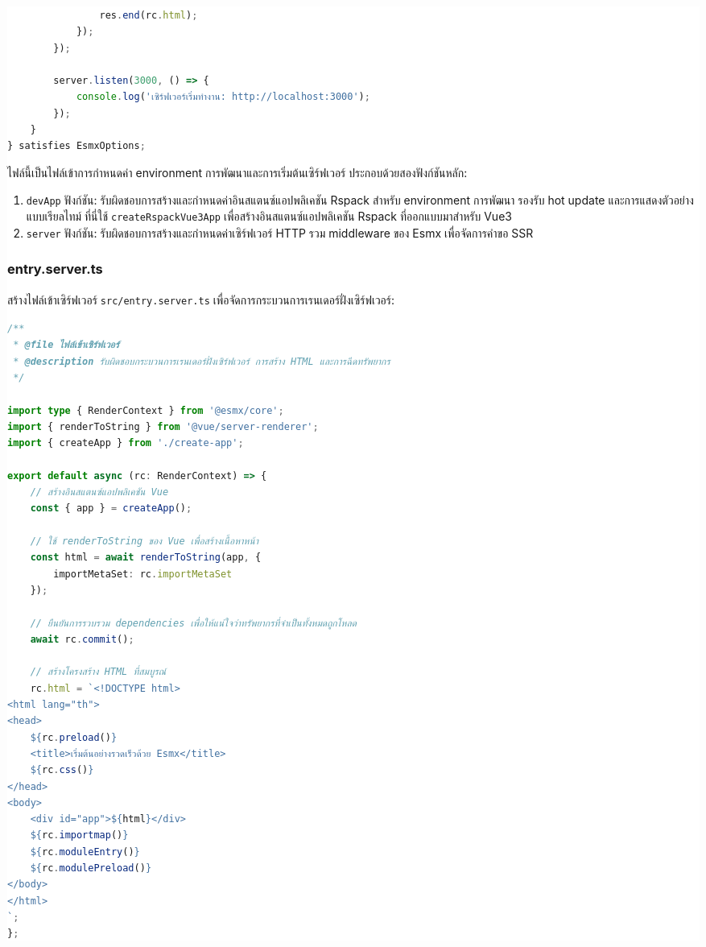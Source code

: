 ```ts title="src/entry.node.ts"
                res.end(rc.html);
            });
        });

        server.listen(3000, () => {
            console.log('เซิร์ฟเวอร์เริ่มทำงาน: http://localhost:3000');
        });
    }
} satisfies EsmxOptions;
```

ไฟล์นี้เป็นไฟล์เข้าการกำหนดค่า environment การพัฒนาและการเริ่มต้นเซิร์ฟเวอร์ ประกอบด้วยสองฟังก์ชันหลัก:

1. `devApp` ฟังก์ชัน: รับผิดชอบการสร้างและกำหนดค่าอินสแตนซ์แอปพลิเคชัน Rspack สำหรับ environment การพัฒนา รองรับ hot update และการแสดงตัวอย่างแบบเรียลไทม์ ที่นี่ใช้ `createRspackVue3App` เพื่อสร้างอินสแตนซ์แอปพลิเคชัน Rspack ที่ออกแบบมาสำหรับ Vue3
2. `server` ฟังก์ชัน: รับผิดชอบการสร้างและกำหนดค่าเซิร์ฟเวอร์ HTTP รวม middleware ของ Esmx เพื่อจัดการคำขอ SSR

### entry.server.ts

สร้างไฟล์เข้าเซิร์ฟเวอร์ `src/entry.server.ts` เพื่อจัดการกระบวนการเรนเดอร์ฝั่งเซิร์ฟเวอร์:

```ts title="src/entry.server.ts"
/**
 * @file ไฟล์เข้าเซิร์ฟเวอร์
 * @description รับผิดชอบกระบวนการเรนเดอร์ฝั่งเซิร์ฟเวอร์ การสร้าง HTML และการฉีดทรัพยากร
 */

import type { RenderContext } from '@esmx/core';
import { renderToString } from '@vue/server-renderer';
import { createApp } from './create-app';

export default async (rc: RenderContext) => {
    // สร้างอินสแตนซ์แอปพลิเคชัน Vue
    const { app } = createApp();

    // ใช้ renderToString ของ Vue เพื่อสร้างเนื้อหาหน้า
    const html = await renderToString(app, {
        importMetaSet: rc.importMetaSet
    });

    // ยืนยันการรวบรวม dependencies เพื่อให้แน่ใจว่าทรัพยากรที่จำเป็นทั้งหมดถูกโหลด
    await rc.commit();

    // สร้างโครงสร้าง HTML ที่สมบูรณ์
    rc.html = `<!DOCTYPE html>
<html lang="th">
<head>
    ${rc.preload()}
    <title>เริ่มต้นอย่างรวดเร็วด้วย Esmx</title>
    ${rc.css()}
</head>
<body>
    <div id="app">${html}</div>
    ${rc.importmap()}
    ${rc.moduleEntry()}
    ${rc.modulePreload()}
</body>
</html>
`;
};
```
